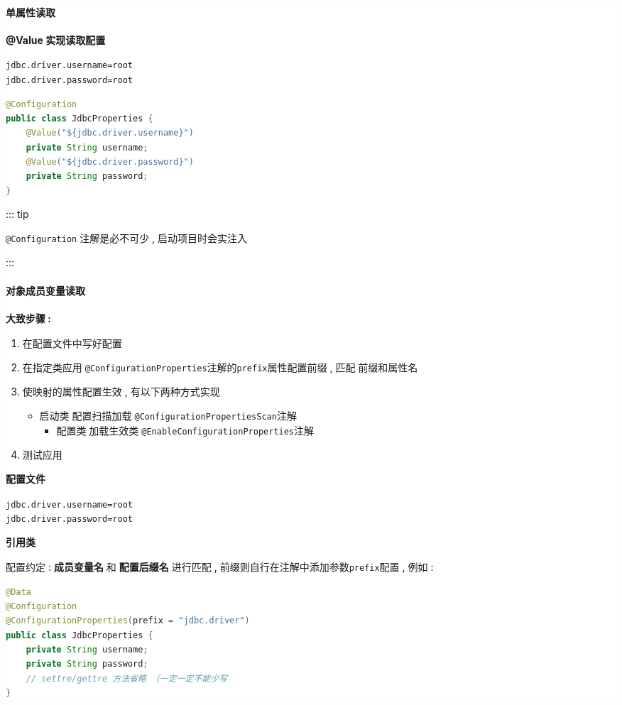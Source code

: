 #### 单属性读取

**@Value 实现读取配置**

```properties
jdbc.driver.username=root
jdbc.driver.password=root
```

```java
@Configuration
public class JdbcProperties {
    @Value("${jdbc.driver.username}")
    private String username;
    @Value("${jdbc.driver.password}")
    private String password;
}
```

::: tip

`@Configuration` 注解是必不可少 , 启动项目时会实注入

:::

#### 对象成员变量读取

**大致步骤 :** 

1. 在配置文件中写好配置
2. 在指定类应用 `@ConfigurationProperties`注解的`prefix`属性配置前缀 , 匹配 前缀和属性名
3. 使映射的属性配置生效 , 有以下两种方式实现
   - 启动类 配置扫描加载 `@ConfigurationPropertiesScan`注解
     - 配置类 加载生效类 `@EnableConfigurationProperties`注解

4. 测试应用

**配置文件**

```properties
jdbc.driver.username=root
jdbc.driver.password=root
```

**引用类**

配置约定 : **成员变量名** 和 **配置后缀名** 进行匹配 , 前缀则自行在注解中添加参数`prefix`配置 , 例如 :

```java
@Data
@Configuration
@ConfigurationProperties(prefix = "jdbc.driver")
public class JdbcProperties {
    private String username;
    private String password;
    // settre/gettre 方法省略 （一定一定不能少写
}
```
